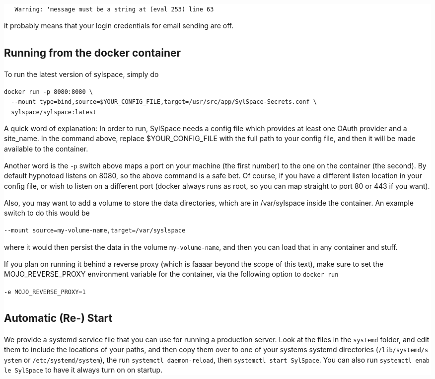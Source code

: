        Warning: 'message must be a string at (eval 253) line 63

it probably means that your login credentials for email sending are
off.

## Running from the docker container

To run the latest version of sylspace, simply do

    docker run -p 8080:8080 \
      --mount type=bind,source=$YOUR_CONFIG_FILE,target=/usr/src/app/SylSpace-Secrets.conf \
      sylspace/sylspace:latest

A quick word of explanation: In order to run, SylSpace needs a
config file which provides at least one OAuth provider and a
site_name. In the command above, replace $YOUR_CONFIG_FILE with
the full path to your config file, and then it will be made
available to the container.

Another word is the `-p` switch above maps a port on your machine
(the first number) to the one on the container (the second). By
default hypnotoad listens on 8080, so the above command is a safe
bet. Of course, if you have a different listen location in your
config file, or wish to listen on a different port (docker always
runs as root, so you can map straight to port 80 or 443 if you
want).

Also, you may want to add a volume to store the data directories,
which are in /var/sylspace inside the container. An example switch
to do this would be 

    --mount source=my-volume-name,target=/var/syslspace

where it would then persist the data in the volume
`my-volume-name`, and then you can load that in any container and
stuff.

If you plan on running it behind a reverse proxy (which is faaaar
beyond the scope of this text), make sure to set the
MOJO_REVERSE_PROXY environment variable for the container, via the
following option to `docker run`

    -e MOJO_REVERSE_PROXY=1

## Automatic (Re-) Start

We provide a systemd service file that you can use for running a
production server. Look at the files in the `systemd` folder, and
edit them to include the locations of your paths, and then copy
them over to one of your systems systemd directories
(`/lib/systemd/system` or `/etc/systemd/system`), the run
`systemctl daemon-reload`, then `systemctl start SylSpace`. You
can also run `systemctl enable SylSpace` to have it always turn on
on startup.
